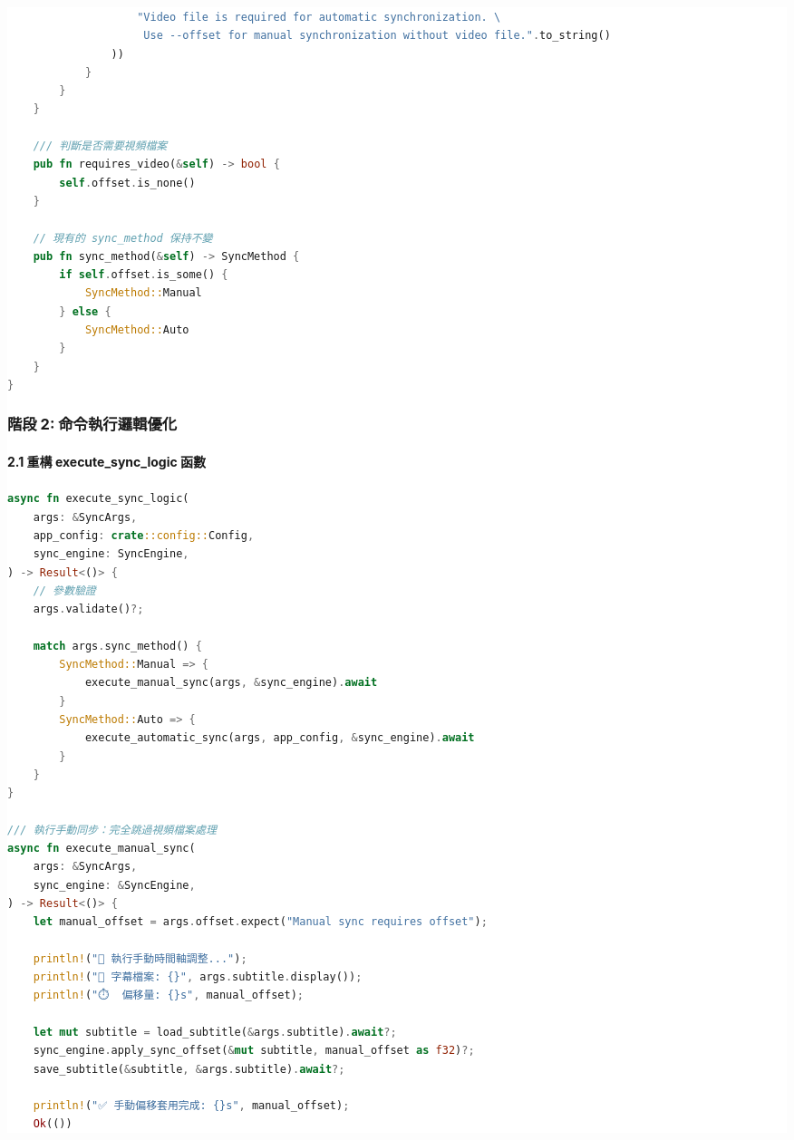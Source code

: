```rust
                    "Video file is required for automatic synchronization. \
                     Use --offset for manual synchronization without video file.".to_string()
                ))
            }
        }
    }
    
    /// 判斷是否需要視頻檔案
    pub fn requires_video(&self) -> bool {
        self.offset.is_none()
    }
    
    // 現有的 sync_method 保持不變
    pub fn sync_method(&self) -> SyncMethod {
        if self.offset.is_some() {
            SyncMethod::Manual
        } else {
            SyncMethod::Auto
        }
    }
}
```

### 階段 2: 命令執行邏輯優化

#### 2.1 重構 execute_sync_logic 函數

```rust
async fn execute_sync_logic(
    args: &SyncArgs,
    app_config: crate::config::Config,
    sync_engine: SyncEngine,
) -> Result<()> {
    // 參數驗證
    args.validate()?;
    
    match args.sync_method() {
        SyncMethod::Manual => {
            execute_manual_sync(args, &sync_engine).await
        }
        SyncMethod::Auto => {
            execute_automatic_sync(args, app_config, &sync_engine).await
        }
    }
}

/// 執行手動同步：完全跳過視頻檔案處理
async fn execute_manual_sync(
    args: &SyncArgs,
    sync_engine: &SyncEngine,
) -> Result<()> {
    let manual_offset = args.offset.expect("Manual sync requires offset");
    
    println!("🔧 執行手動時間軸調整...");
    println!("📝 字幕檔案: {}", args.subtitle.display());
    println!("⏱️  偏移量: {}s", manual_offset);
    
    let mut subtitle = load_subtitle(&args.subtitle).await?;
    sync_engine.apply_sync_offset(&mut subtitle, manual_offset as f32)?;
    save_subtitle(&subtitle, &args.subtitle).await?;
    
    println!("✅ 手動偏移套用完成: {}s", manual_offset);
    Ok(())
```
